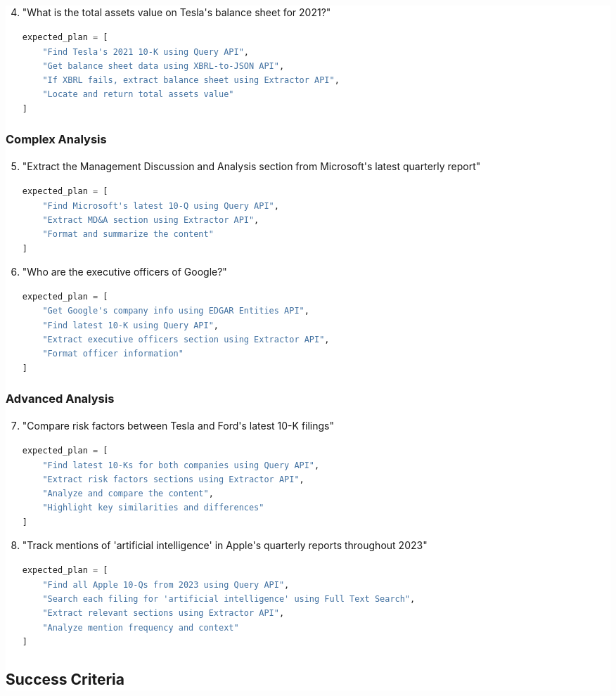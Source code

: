 4. "What is the total assets value on Tesla's balance sheet for 2021?"
   ```python
   expected_plan = [
       "Find Tesla's 2021 10-K using Query API",
       "Get balance sheet data using XBRL-to-JSON API",
       "If XBRL fails, extract balance sheet using Extractor API",
       "Locate and return total assets value"
   ]
   ```

### Complex Analysis
5. "Extract the Management Discussion and Analysis section from Microsoft's latest quarterly report"
   ```python
   expected_plan = [
       "Find Microsoft's latest 10-Q using Query API",
       "Extract MD&A section using Extractor API",
       "Format and summarize the content"
   ]
   ```

6. "Who are the executive officers of Google?"
   ```python
   expected_plan = [
       "Get Google's company info using EDGAR Entities API",
       "Find latest 10-K using Query API",
       "Extract executive officers section using Extractor API",
       "Format officer information"
   ]
   ```

### Advanced Analysis
7. "Compare risk factors between Tesla and Ford's latest 10-K filings"
   ```python
   expected_plan = [
       "Find latest 10-Ks for both companies using Query API",
       "Extract risk factors sections using Extractor API",
       "Analyze and compare the content",
       "Highlight key similarities and differences"
   ]
   ```

8. "Track mentions of 'artificial intelligence' in Apple's quarterly reports throughout 2023"
   ```python
   expected_plan = [
       "Find all Apple 10-Qs from 2023 using Query API",
       "Search each filing for 'artificial intelligence' using Full Text Search",
       "Extract relevant sections using Extractor API",
       "Analyze mention frequency and context"
   ]
   ```

## Success Criteria
